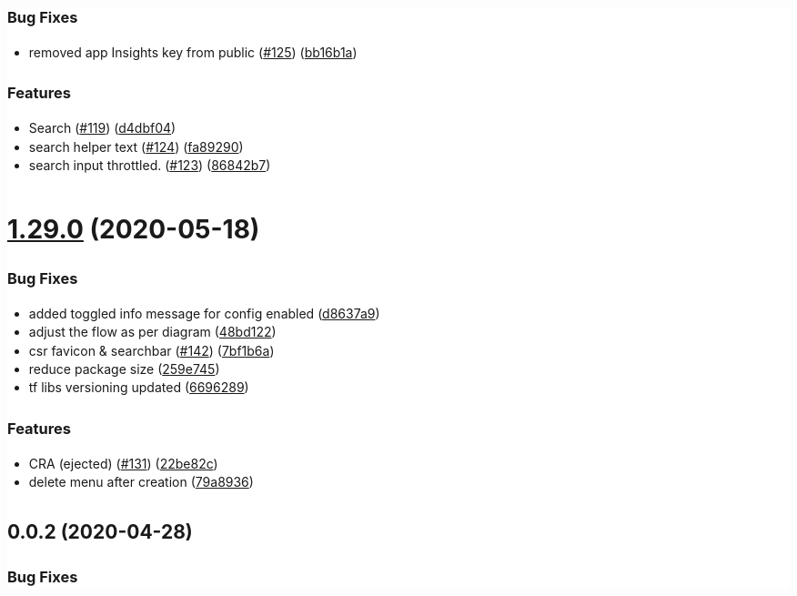 
### Bug Fixes

* removed app Insights key from public ([#125](https://github.com/amido/stacks-webapp-template/issues/125)) ([bb16b1a](https://github.com/amido/stacks-webapp-template/commit/bb16b1a63d47618d82f94bb395e306e8bd792236))


### Features

* Search ([#119](https://github.com/amido/stacks-webapp-template/issues/119)) ([d4dbf04](https://github.com/amido/stacks-webapp-template/commit/d4dbf04cd4cbdd761de962f0c8388f02b6489497))
* search helper text ([#124](https://github.com/amido/stacks-webapp-template/issues/124)) ([fa89290](https://github.com/amido/stacks-webapp-template/commit/fa89290a74062e7de46be859c3b2fda1b2eb475e))
* search input throttled. ([#123](https://github.com/amido/stacks-webapp-template/issues/123)) ([86842b7](https://github.com/amido/stacks-webapp-template/commit/86842b7c5b885d3c140c47eea0ed3126e680cfa4))





# [1.29.0](https://github.com/amido/stacks-webapp-template/compare/@amidostacks/scaffolding-cli@1.12.1...@amidostacks/scaffolding-cli@1.29.0) (2020-05-18)


### Bug Fixes

* added toggled info message for config enabled ([d8637a9](https://github.com/amido/stacks-webapp-template/commit/d8637a9d1d6feafd985e90db2dd4720e70ba0d36))
* adjust the flow as per diagram ([48bd122](https://github.com/amido/stacks-webapp-template/commit/48bd122186ce24fa0360a313f0b22f8e74de58b3))
* csr favicon & searchbar ([#142](https://github.com/amido/stacks-webapp-template/issues/142)) ([7bf1b6a](https://github.com/amido/stacks-webapp-template/commit/7bf1b6a59b5d5de302b8347916266f2a793cf359))
* reduce package size ([259e745](https://github.com/amido/stacks-webapp-template/commit/259e74554e3e72ffb8e61f72accebd5e8e69c687))
* tf libs versioning updated ([6696289](https://github.com/amido/stacks-webapp-template/commit/669628972103228b9b0fa7f1bc1875993bd6cba1))


### Features

* CRA (ejected) ([#131](https://github.com/amido/stacks-webapp-template/issues/131)) ([22be82c](https://github.com/amido/stacks-webapp-template/commit/22be82c8ae37be764cb2bf483a1eedb1e4b5fee3))
* delete menu after creation ([79a8936](https://github.com/amido/stacks-webapp-template/commit/79a8936edd49be2d914733e3f82052918ba800b8))
## 0.0.2 (2020-04-28)


### Bug Fixes
